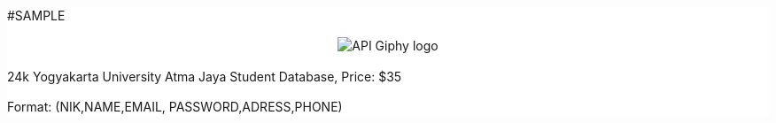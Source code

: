 #SAMPLE

<p align="center">
<img src="https://i.ibb.co/GRdrXqT/uajy2-1840260588.jpg" width="100%" alt="API Giphy logo"/>
</p>


24k Yogyakarta University Atma Jaya Student Database, Price: $35

Format: (NIK,NAME,EMAIL, PASSWORD,ADRESS,PHONE)
